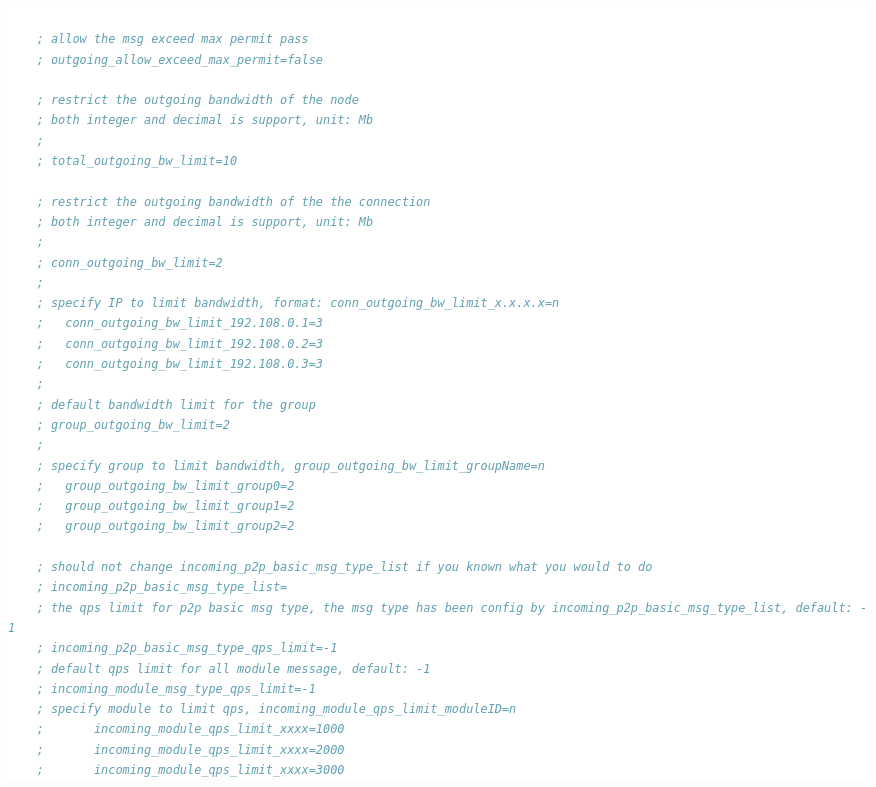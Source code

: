 ``` ini

    ; allow the msg exceed max permit pass
    ; outgoing_allow_exceed_max_permit=false

    ; restrict the outgoing bandwidth of the node
    ; both integer and decimal is support, unit: Mb
    ;
    ; total_outgoing_bw_limit=10

    ; restrict the outgoing bandwidth of the the connection
    ; both integer and decimal is support, unit: Mb
    ;
    ; conn_outgoing_bw_limit=2
    ;
    ; specify IP to limit bandwidth, format: conn_outgoing_bw_limit_x.x.x.x=n
    ;   conn_outgoing_bw_limit_192.108.0.1=3
    ;   conn_outgoing_bw_limit_192.108.0.2=3
    ;   conn_outgoing_bw_limit_192.108.0.3=3
    ;
    ; default bandwidth limit for the group
    ; group_outgoing_bw_limit=2
    ;
    ; specify group to limit bandwidth, group_outgoing_bw_limit_groupName=n
    ;   group_outgoing_bw_limit_group0=2
    ;   group_outgoing_bw_limit_group1=2
    ;   group_outgoing_bw_limit_group2=2

    ; should not change incoming_p2p_basic_msg_type_list if you known what you would to do
    ; incoming_p2p_basic_msg_type_list=
    ; the qps limit for p2p basic msg type, the msg type has been config by incoming_p2p_basic_msg_type_list, default: -1
    ; incoming_p2p_basic_msg_type_qps_limit=-1
    ; default qps limit for all module message, default: -1
    ; incoming_module_msg_type_qps_limit=-1
    ; specify module to limit qps, incoming_module_qps_limit_moduleID=n
    ;       incoming_module_qps_limit_xxxx=1000
    ;       incoming_module_qps_limit_xxxx=2000
    ;       incoming_module_qps_limit_xxxx=3000

```
